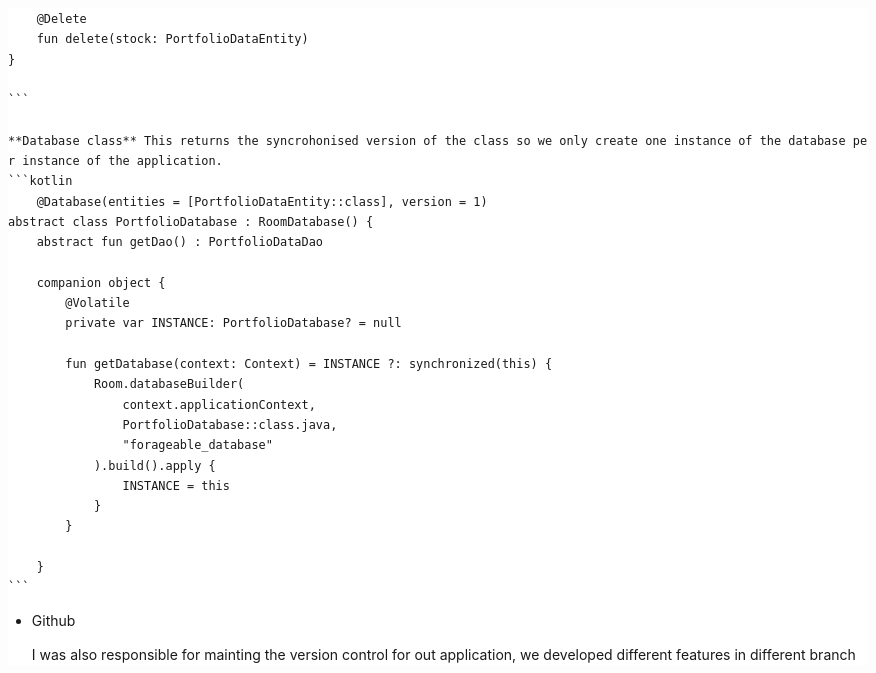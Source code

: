         @Delete
        fun delete(stock: PortfolioDataEntity)
    }

    ```

    **Database class** This returns the syncrohonised version of the class so we only create one instance of the database per instance of the application.
    ```kotlin
        @Database(entities = [PortfolioDataEntity::class], version = 1)
    abstract class PortfolioDatabase : RoomDatabase() {
        abstract fun getDao() : PortfolioDataDao

        companion object {
            @Volatile
            private var INSTANCE: PortfolioDatabase? = null

            fun getDatabase(context: Context) = INSTANCE ?: synchronized(this) {
                Room.databaseBuilder(
                    context.applicationContext,
                    PortfolioDatabase::class.java,
                    "forageable_database"
                ).build().apply {
                    INSTANCE = this
                }
            }

        }
    ```
- Github 

    I was also responsible for mainting the version control for out application, we developed different features in different branch 